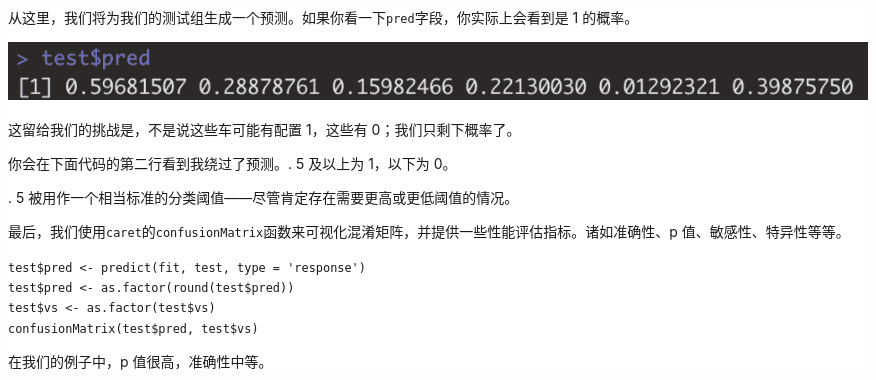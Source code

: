 从这里，我们将为我们的测试组生成一个预测。如果你看一下`pred`字段，你实际上会看到是 1 的概率。

![](img/a2c4a6bb27eecccab50eb7503794cbb5.png)

这留给我们的挑战是，不是说这些车可能有配置 1，这些有 0；我们只剩下概率了。

你会在下面代码的第二行看到我绕过了预测。. 5 及以上为 1，以下为 0。

. 5 被用作一个相当标准的分类阈值——尽管肯定存在需要更高或更低阈值的情况。

最后，我们使用`caret`的`confusionMatrix`函数来可视化混淆矩阵，并提供一些性能评估指标。诸如准确性、p 值、敏感性、特异性等等。

```
test$pred <- predict(fit, test, type = 'response')
test$pred <- as.factor(round(test$pred))
test$vs <- as.factor(test$vs)
confusionMatrix(test$pred, test$vs)
```

在我们的例子中，p 值很高，准确性中等。
